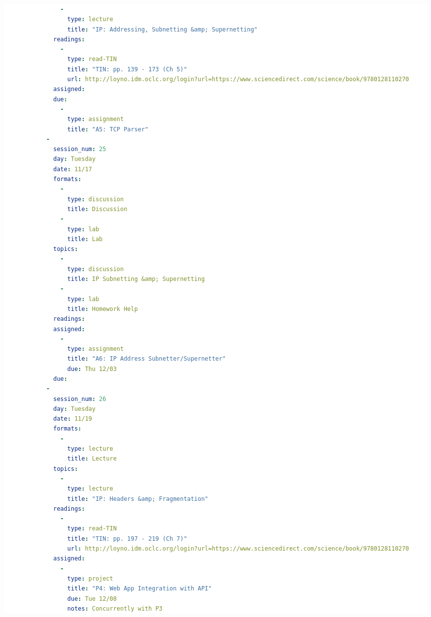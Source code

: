 ```yaml
                - 
                  type: lecture
                  title: "IP: Addressing, Subnetting &amp; Supernetting"
              readings:
                -
                  type: read-TIN
                  title: "TIN: pp. 139 - 173 (Ch 5)"
                  url: http://loyno.idm.oclc.org/login?url=https://www.sciencedirect.com/science/book/9780128110270
              assigned:
              due:
                - 
                  type: assignment
                  title: "A5: TCP Parser"
            -
              session_num: 25
              day: Tuesday
              date: 11/17
              formats:
                - 
                  type: discussion
                  title: Discussion
                - 
                  type: lab
                  title: Lab
              topics:
                - 
                  type: discussion
                  title: IP Subnetting &amp; Supernetting
                - 
                  type: lab
                  title: Homework Help
              readings:
              assigned:
                - 
                  type: assignment
                  title: "A6: IP Address Subnetter/Supernetter"
                  due: Thu 12/03
              due:
            -
              session_num: 26
              day: Tuesday
              date: 11/19
              formats:
                - 
                  type: lecture
                  title: Lecture
              topics:
                - 
                  type: lecture
                  title: "IP: Headers &amp; Fragmentation"
              readings:
                -
                  type: read-TIN
                  title: "TIN: pp. 197 - 219 (Ch 7)"
                  url: http://loyno.idm.oclc.org/login?url=https://www.sciencedirect.com/science/book/9780128110270
              assigned:
                - 
                  type: project
                  title: "P4: Web App Integration with API"
                  due: Tue 12/08
                  notes: Concurrently with P3 
```
